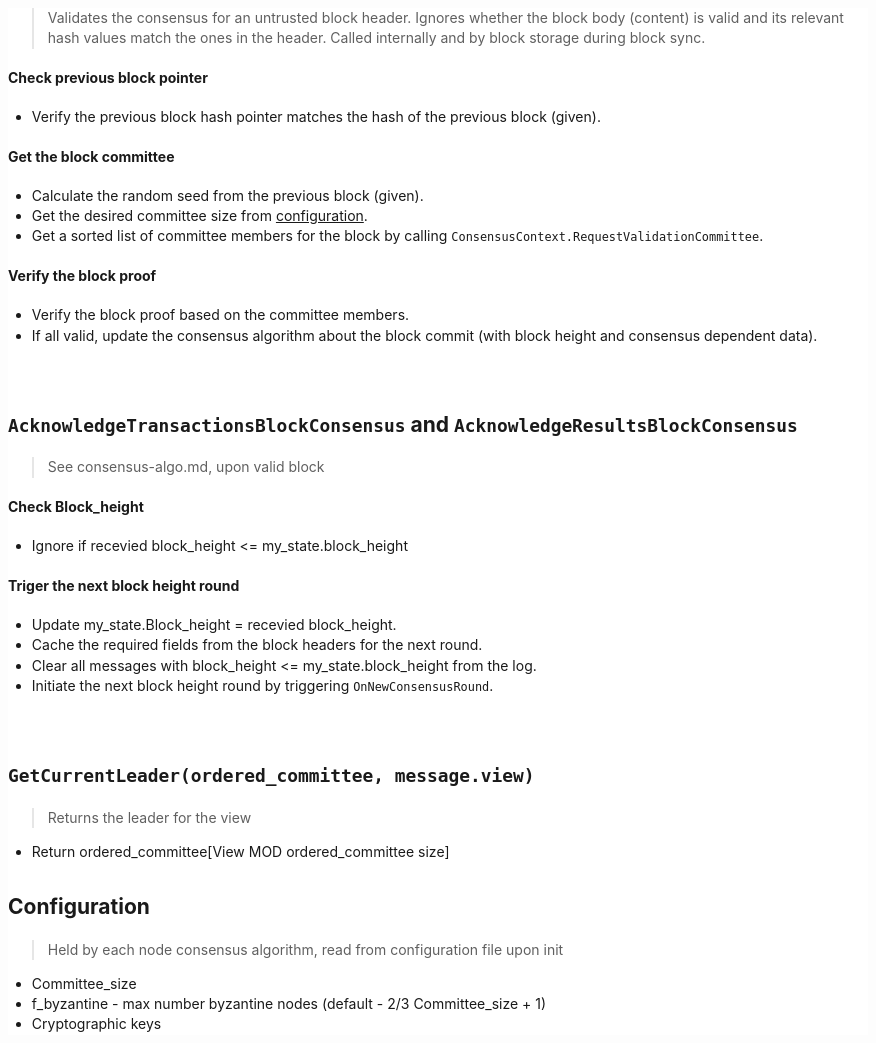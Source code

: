 > Validates the consensus for an untrusted block header. Ignores whether the block body (content) is valid and its relevant hash values match the ones in the header. Called internally and by block storage during block sync.

#### Check previous block pointer
* Verify the previous block hash pointer matches the hash of the previous block (given).

#### Get the block committee
* Calculate the random seed from the previous block (given).
* Get the desired committee size from [configuration](../config/services.md).
* Get a sorted list of committee members for the block by calling `ConsensusContext.RequestValidationCommittee`.

#### Verify the block proof
* Verify the block proof based on the committee members.
* If all valid, update the consensus algorithm about the block commit (with block height and consensus dependent data).












&nbsp;
## `AcknowledgeTransactionsBlockConsensus` and `AcknowledgeResultsBlockConsensus`

> See consensus-algo.md, upon valid block

#### Check Block_height
* Ignore if recevied block_height <= my_state.block_height

#### Triger the next block height round
* Update my_state.Block_height = recevied block_height.
* Cache the required fields from the block headers for the next round.
* Clear all messages with block_height <= my_state.block_height from the log.
* Initiate the next block height round by triggering `OnNewConsensusRound`.

&nbsp;
## `GetCurrentLeader(ordered_committee, message.view)`
> Returns the leader for the view
* Return ordered_committee[View MOD ordered_committee size]







## Configuration 
> Held by each node consensus algorithm, read from configuration file upon init
* Committee_size
* f_byzantine - max number byzantine nodes (default - 2/3 Committee_size + 1)
* Cryptographic keys
